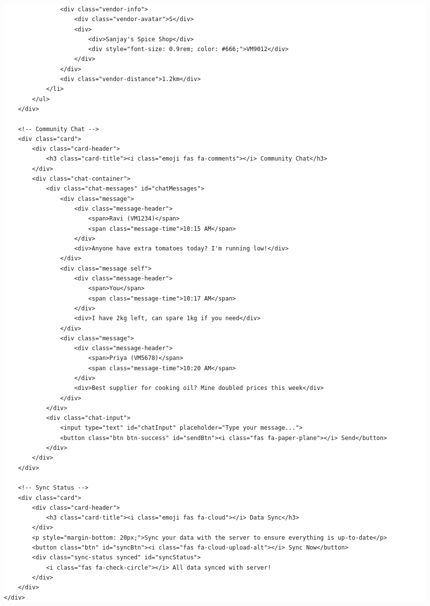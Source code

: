                    <div class="vendor-info">
                        <div class="vendor-avatar">S</div>
                        <div>
                            <div>Sanjay's Spice Shop</div>
                            <div style="font-size: 0.9rem; color: #666;">VM9012</div>
                        </div>
                    </div>
                    <div class="vendor-distance">1.2km</div>
                </li>
            </ul>
        </div>
        
        <!-- Community Chat -->
        <div class="card">
            <div class="card-header">
                <h3 class="card-title"><i class="emoji fas fa-comments"></i> Community Chat</h3>
            </div>
            <div class="chat-container">
                <div class="chat-messages" id="chatMessages">
                    <div class="message">
                        <div class="message-header">
                            <span>Ravi (VM1234)</span>
                            <span class="message-time">10:15 AM</span>
                        </div>
                        <div>Anyone have extra tomatoes today? I'm running low!</div>
                    </div>
                    <div class="message self">
                        <div class="message-header">
                            <span>You</span>
                            <span class="message-time">10:17 AM</span>
                        </div>
                        <div>I have 2kg left, can spare 1kg if you need</div>
                    </div>
                    <div class="message">
                        <div class="message-header">
                            <span>Priya (VM5678)</span>
                            <span class="message-time">10:20 AM</span>
                        </div>
                        <div>Best supplier for cooking oil? Mine doubled prices this week</div>
                    </div>
                </div>
                <div class="chat-input">
                    <input type="text" id="chatInput" placeholder="Type your message...">
                    <button class="btn btn-success" id="sendBtn"><i class="fas fa-paper-plane"></i> Send</button>
                </div>
            </div>
        </div>
        
        <!-- Sync Status -->
        <div class="card">
            <div class="card-header">
                <h3 class="card-title"><i class="emoji fas fa-cloud"></i> Data Sync</h3>
            </div>
            <p style="margin-bottom: 20px;">Sync your data with the server to ensure everything is up-to-date</p>
            <button class="btn" id="syncBtn"><i class="fas fa-cloud-upload-alt"></i> Sync Now</button>
            <div class="sync-status synced" id="syncStatus">
                <i class="fas fa-check-circle"></i> All data synced with server!
            </div>
        </div>
    </div>
    